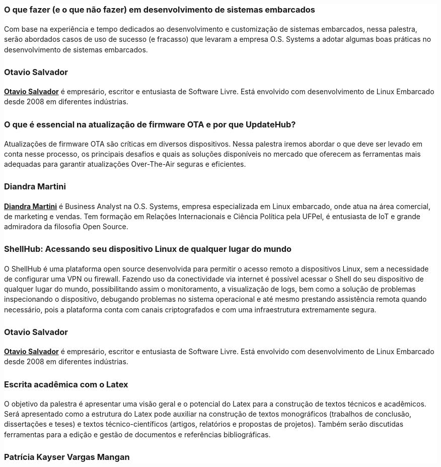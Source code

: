 ### O que fazer (e o que não fazer) em desenvolvimento de sistemas embarcados

Com base na experiência e tempo dedicados ao desenvolvimento e customização de sistemas embarcados, nessa palestra, serão abordados casos de uso de sucesso (e fracasso) que levaram a empresa O.S. Systems a adotar algumas boas práticas no desenvolvimento de sistemas embarcados.

### Otavio Salvador

[**Otavio Salvador**](https://github.com/otavio) é empresário, escritor e entusiasta de Software Livre. Está envolvido com desenvolvimento de Linux Embarcado desde 2008 em diferentes indústrias.

### O que é essencial na atualização de firmware OTA e por que UpdateHub?

Atualizações de firmware OTA são críticas em diversos dispositivos. Nessa palestra iremos abordar o que deve ser levado em conta nesse processo, os principais desafios e quais as soluções disponíveis no mercado que oferecem as ferramentas mais adequadas para garantir atualizações Over-The-Air seguras e eficientes.

### Diandra Martini

[**Diandra Martini**](https://www.linkedin.com/in/diandramartini/) é Business Analyst na O.S. Systems, empresa especializada em Linux embarcado, onde atua na área comercial, de marketing e vendas. Tem formação em Relações Internacionais e Ciência Política pela UFPel, é entusiasta de IoT e grande admiradora da filosofia Open Source.

### ShellHub: Acessando seu dispositivo Linux de qualquer lugar do mundo

O ShellHub é uma plataforma open source desenvolvida para permitir o acesso remoto a dispositivos Linux, sem a necessidade de configurar uma VPN ou firewall. Fazendo uso da conectividade via internet é possível acessar o Shell do seu dispositivo de qualquer lugar do mundo, possibilitando assim o monitoramento, a visualização de logs, bem como a solução de problemas inspecionando o dispositivo, debugando problemas no sistema operacional e até mesmo prestando assistência remota quando necessário, pois a plataforma conta com canais criptografados e com uma infraestrutura extremamente segura.

### Otavio Salvador

[**Otavio Salvador**](https://github.com/otavio) é empresário, escritor e entusiasta de Software Livre. Está envolvido com desenvolvimento de Linux Embarcado desde 2008 em diferentes indústrias.

### Escrita acadêmica com o Latex

O objetivo da palestra é apresentar uma visão geral e o potencial do Latex para  a construção de textos técnicos e acadêmicos. Será apresentado  como a estrutura do Latex pode auxiliar na construção  de textos monográficos (trabalhos de conclusão, dissertações e teses) e textos técnico-científicos (artigos, relatórios e propostas de projetos). Também serão discutidas ferramentas para a  edição e gestão de documentos e referências bibliográficas. 


### Patrícia Kayser Vargas Mangan
